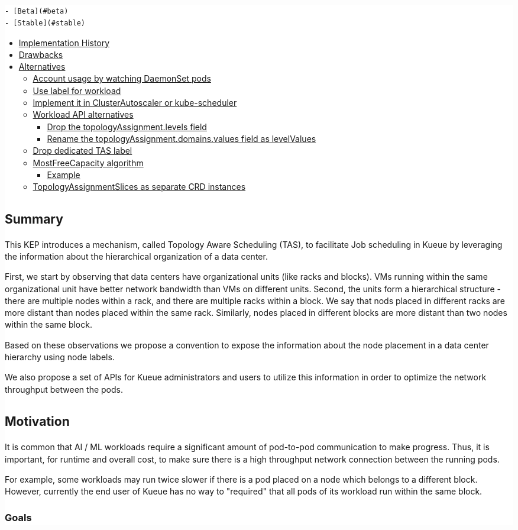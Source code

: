     - [Beta](#beta)
    - [Stable](#stable)
- [Implementation History](#implementation-history)
- [Drawbacks](#drawbacks)
- [Alternatives](#alternatives)
  - [Account usage by watching DaemonSet pods](#account-usage-by-watching-daemonset-pods)
  - [Use label for workload](#use-label-for-workload)
  - [Implement it in ClusterAutoscaler or kube-scheduler](#implement-it-in-clusterautoscaler-or-kube-scheduler)
  - [Workload API alternatives](#workload-api-alternatives)
    - [Drop the topologyAssignment.levels field](#drop-the-topologyassignmentlevels-field)
    - [Rename the topologyAssignment.domains.values field as levelValues](#rename-the-topologyassignmentdomainsvalues-field-as-levelvalues)
  - [Drop dedicated TAS label](#drop-dedicated-tas-label)
  - [MostFreeCapacity algorithm](#mostfreecapacity-algorithm)
    - [Example](#example-2)
  - [TopologyAssignmentSlices as separate CRD instances](#topologyassignmentslices-as-separate-crd-instances)


## Summary

This KEP introduces a mechanism, called Topology Aware Scheduling (TAS), to
facilitate Job scheduling in Kueue by leveraging the information about the
hierarchical organization of a data center.

First, we start by observing that data centers have organizational units (like
racks and blocks). VMs running within the same organizational unit have better
network bandwidth than VMs on different units. Second, the units form
a hierarchical structure - there are multiple nodes within a rack, and there are
multiple racks within a block. We say that nods placed in different racks are
more distant than nodes placed within the same rack. Similarly, nodes placed in
different blocks are more distant than two nodes within the same block.

Based on these observations we propose a convention to expose the information
about the node placement in a data center hierarchy using node labels.

We also propose a set of APIs for Kueue administrators and users to utilize this
information in order to optimize the network throughput between the pods.

## Motivation

It is common that AI / ML workloads require a significant amount of pod-to-pod
communication to make progress. Thus, it is important, for runtime and overall
cost, to make sure there is a high throughput network connection between the
running pods.

For example, some workloads may run twice slower if there is a pod placed on
a node which belongs to a different block. However, currently the end user of
Kueue has no way to "required" that all pods of its workload run within the same
block.

### Goals
